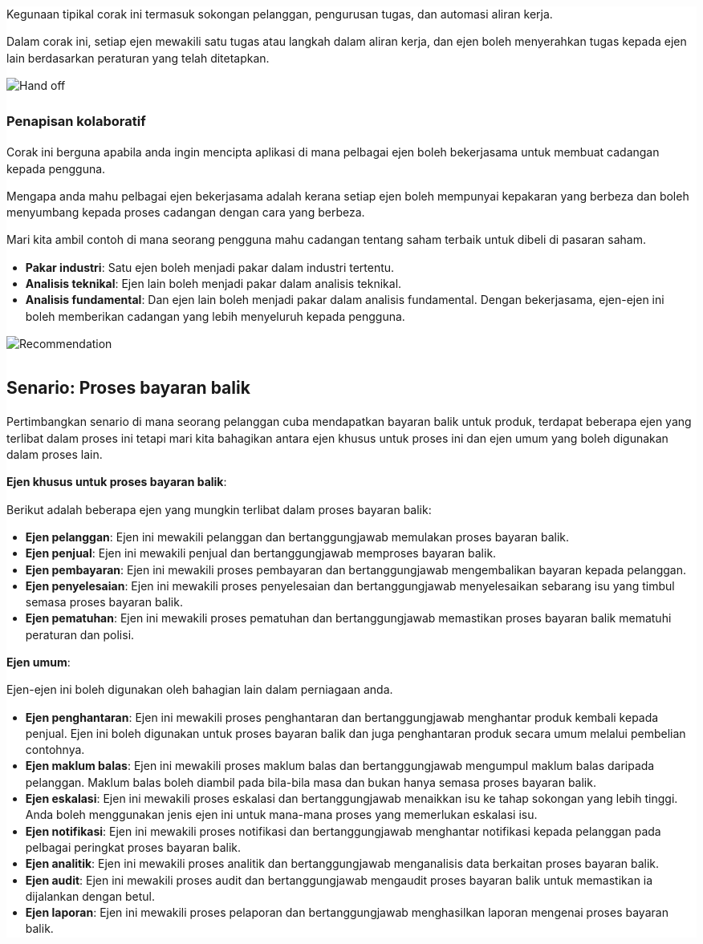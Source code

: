 Kegunaan tipikal corak ini termasuk sokongan pelanggan, pengurusan tugas, dan automasi aliran kerja.

Dalam corak ini, setiap ejen mewakili satu tugas atau langkah dalam aliran kerja, dan ejen boleh menyerahkan tugas kepada ejen lain berdasarkan peraturan yang telah ditetapkan.

![Hand off](../../../translated_images/multi-agent-hand-off.4c5fb00ba6f8750a0754bf29d49fa19d578080c61da40416df84d866bcdd87a3.ms.png)

### Penapisan kolaboratif

Corak ini berguna apabila anda ingin mencipta aplikasi di mana pelbagai ejen boleh bekerjasama untuk membuat cadangan kepada pengguna.

Mengapa anda mahu pelbagai ejen bekerjasama adalah kerana setiap ejen boleh mempunyai kepakaran yang berbeza dan boleh menyumbang kepada proses cadangan dengan cara yang berbeza.

Mari kita ambil contoh di mana seorang pengguna mahu cadangan tentang saham terbaik untuk dibeli di pasaran saham.

- **Pakar industri**: Satu ejen boleh menjadi pakar dalam industri tertentu.
- **Analisis teknikal**: Ejen lain boleh menjadi pakar dalam analisis teknikal.
- **Analisis fundamental**: Dan ejen lain boleh menjadi pakar dalam analisis fundamental. Dengan bekerjasama, ejen-ejen ini boleh memberikan cadangan yang lebih menyeluruh kepada pengguna.

![Recommendation](../../../translated_images/multi-agent-filtering.d959cb129dc9f60826916f0f12fe7a8339b532f5f236860afb8f16b63ea10dc2.ms.png)

## Senario: Proses bayaran balik

Pertimbangkan senario di mana seorang pelanggan cuba mendapatkan bayaran balik untuk produk, terdapat beberapa ejen yang terlibat dalam proses ini tetapi mari kita bahagikan antara ejen khusus untuk proses ini dan ejen umum yang boleh digunakan dalam proses lain.

**Ejen khusus untuk proses bayaran balik**:

Berikut adalah beberapa ejen yang mungkin terlibat dalam proses bayaran balik:

- **Ejen pelanggan**: Ejen ini mewakili pelanggan dan bertanggungjawab memulakan proses bayaran balik.
- **Ejen penjual**: Ejen ini mewakili penjual dan bertanggungjawab memproses bayaran balik.
- **Ejen pembayaran**: Ejen ini mewakili proses pembayaran dan bertanggungjawab mengembalikan bayaran kepada pelanggan.
- **Ejen penyelesaian**: Ejen ini mewakili proses penyelesaian dan bertanggungjawab menyelesaikan sebarang isu yang timbul semasa proses bayaran balik.
- **Ejen pematuhan**: Ejen ini mewakili proses pematuhan dan bertanggungjawab memastikan proses bayaran balik mematuhi peraturan dan polisi.

**Ejen umum**:

Ejen-ejen ini boleh digunakan oleh bahagian lain dalam perniagaan anda.

- **Ejen penghantaran**: Ejen ini mewakili proses penghantaran dan bertanggungjawab menghantar produk kembali kepada penjual. Ejen ini boleh digunakan untuk proses bayaran balik dan juga penghantaran produk secara umum melalui pembelian contohnya.
- **Ejen maklum balas**: Ejen ini mewakili proses maklum balas dan bertanggungjawab mengumpul maklum balas daripada pelanggan. Maklum balas boleh diambil pada bila-bila masa dan bukan hanya semasa proses bayaran balik.
- **Ejen eskalasi**: Ejen ini mewakili proses eskalasi dan bertanggungjawab menaikkan isu ke tahap sokongan yang lebih tinggi. Anda boleh menggunakan jenis ejen ini untuk mana-mana proses yang memerlukan eskalasi isu.
- **Ejen notifikasi**: Ejen ini mewakili proses notifikasi dan bertanggungjawab menghantar notifikasi kepada pelanggan pada pelbagai peringkat proses bayaran balik.
- **Ejen analitik**: Ejen ini mewakili proses analitik dan bertanggungjawab menganalisis data berkaitan proses bayaran balik.
- **Ejen audit**: Ejen ini mewakili proses audit dan bertanggungjawab mengaudit proses bayaran balik untuk memastikan ia dijalankan dengan betul.
- **Ejen laporan**: Ejen ini mewakili proses pelaporan dan bertanggungjawab menghasilkan laporan mengenai proses bayaran balik.